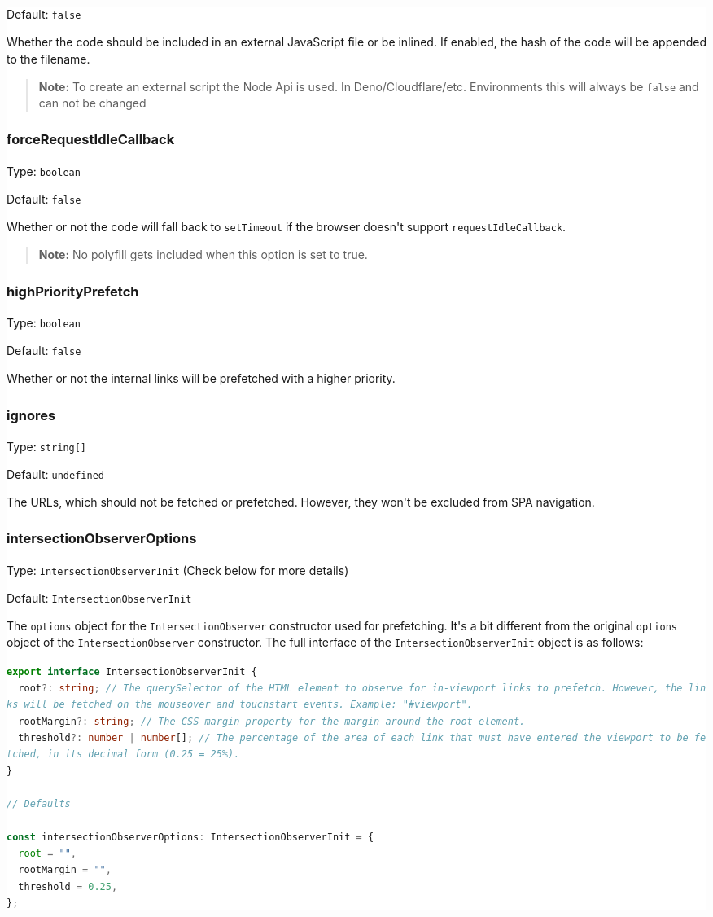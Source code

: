 Default: `false`

Whether the code should be included in an external JavaScript file or be inlined. If enabled, the hash of the code will be appended to the filename.

> **Note:** To create an external script the Node Api is used. In Deno/Cloudflare/etc. Environments this will always be `false` and can not be changed

### forceRequestIdleCallback

Type: `boolean`

Default: `false`

Whether or not the code will fall back to `setTimeout` if the browser doesn't support `requestIdleCallback`.

> **Note:** No polyfill gets included when this option is set to true.

### highPriorityPrefetch

Type: `boolean`

Default: `false`

Whether or not the internal links will be prefetched with a higher priority.

### ignores

Type: `string[]`

Default: `undefined`

The URLs, which should not be fetched or prefetched. However, they won't be excluded from SPA navigation.

### intersectionObserverOptions

Type: `IntersectionObserverInit` (Check below for more details)

Default: `IntersectionObserverInit`

The `options` object for the `IntersectionObserver` constructor used for prefetching. It's a bit different from the original `options` object of the `IntersectionObserver` constructor. The full interface of the `IntersectionObserverInit` object is as follows:

```ts
export interface IntersectionObserverInit {
  root?: string; // The querySelector of the HTML element to observe for in-viewport links to prefetch. However, the links will be fetched on the mouseover and touchstart events. Example: "#viewport".
  rootMargin?: string; // The CSS margin property for the margin around the root element.
  threshold?: number | number[]; // The percentage of the area of each link that must have entered the viewport to be fetched, in its decimal form (0.25 = 25%).
}

// Defaults

const intersectionObserverOptions: IntersectionObserverInit = {
  root = "",
  rootMargin = "",
  threshold = 0.25,
};
```
